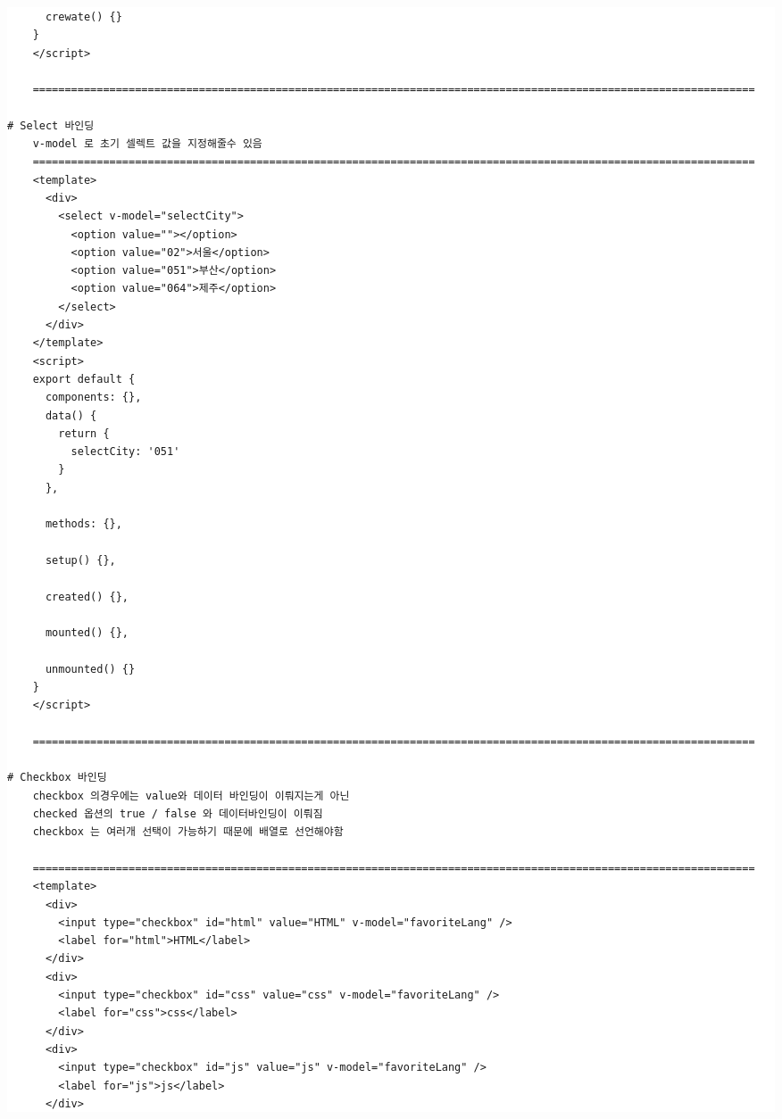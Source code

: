 		  crewate() {}  
		}  
		</script>  
  
		=================================================================================================================  
  
	# Select 바인딩  
		v-model 로 초기 셀렉트 값을 지정해줄수 있음  
		=================================================================================================================  
		<template>  
		  <div>  
			<select v-model="selectCity">  
			  <option value=""></option>  
			  <option value="02">서울</option>  
			  <option value="051">부산</option>  
			  <option value="064">제주</option>  
			</select>  
		  </div>  
		</template>  
		<script>  
		export default {  
		  components: {},  
		  data() {  
			return {  
			  selectCity: '051'  
			}  
		  },  
  
		  methods: {},  
  
		  setup() {},  
  
		  created() {},  
  
		  mounted() {},  
  
		  unmounted() {}  
		}  
		</script>  
  
		=================================================================================================================  
  
	# Checkbox 바인딩  
		checkbox 의경우에는 value와 데이터 바인딩이 이뤄지는게 아닌  
		checked 옵션의 true / false 와 데이터바인딩이 이뤄짐  
		checkbox 는 여러개 선택이 가능하기 때문에 배열로 선언해야함  
  
		=================================================================================================================  
		<template>  
		  <div>  
			<input type="checkbox" id="html" value="HTML" v-model="favoriteLang" />  
			<label for="html">HTML</label>  
		  </div>  
		  <div>  
			<input type="checkbox" id="css" value="css" v-model="favoriteLang" />  
			<label for="css">css</label>  
		  </div>  
		  <div>  
			<input type="checkbox" id="js" value="js" v-model="favoriteLang" />  
			<label for="js">js</label>  
		  </div>  